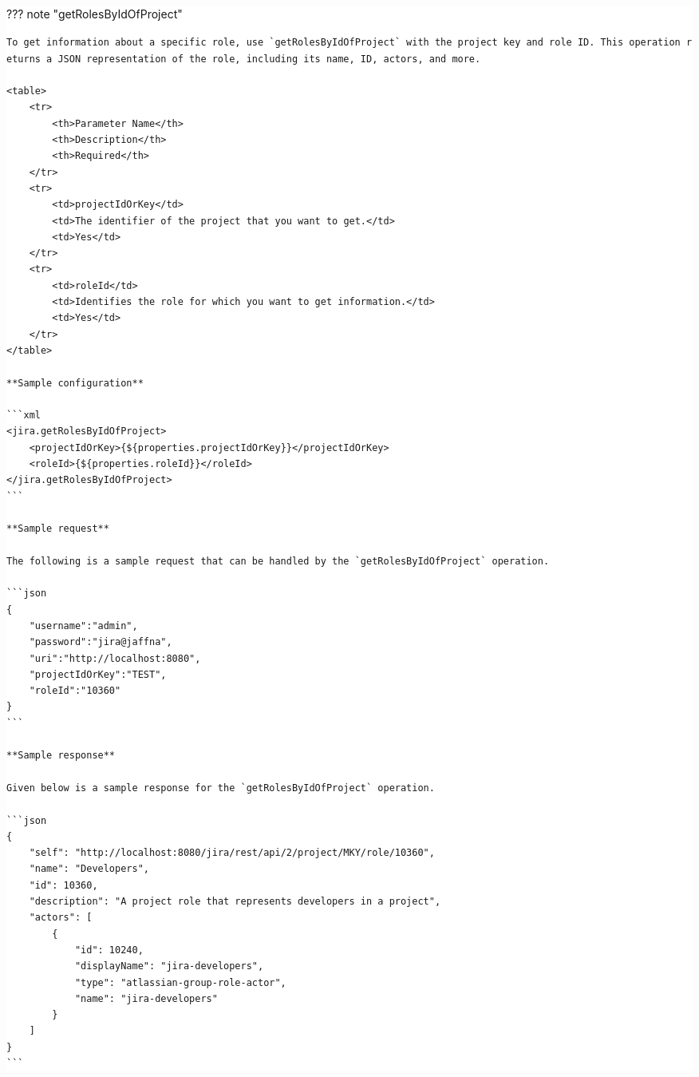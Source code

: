 ??? note "getRolesByIdOfProject"

    To get information about a specific role, use `getRolesByIdOfProject` with the project key and role ID. This operation returns a JSON representation of the role, including its name, ID, actors, and more.

    <table>
        <tr>
            <th>Parameter Name</th>
            <th>Description</th>
            <th>Required</th>
        </tr>
        <tr>
            <td>projectIdOrKey</td>
            <td>The identifier of the project that you want to get.</td>
            <td>Yes</td>
        </tr>
        <tr>
            <td>roleId</td>
            <td>Identifies the role for which you want to get information.</td>
            <td>Yes</td>
        </tr>
    </table>

    **Sample configuration**
    
    ```xml
    <jira.getRolesByIdOfProject>
        <projectIdOrKey>{${properties.projectIdOrKey}}</projectIdOrKey>
        <roleId>{${properties.roleId}}</roleId>
    </jira.getRolesByIdOfProject>
    ```
    
    **Sample request**

    The following is a sample request that can be handled by the `getRolesByIdOfProject` operation.
    
    ```json
    {
        "username":"admin",
        "password":"jira@jaffna",
        "uri":"http://localhost:8080",
        "projectIdOrKey":"TEST",
        "roleId":"10360"
    }
    ```

    **Sample response**

    Given below is a sample response for the `getRolesByIdOfProject` operation.

    ```json
    {
        "self": "http://localhost:8080/jira/rest/api/2/project/MKY/role/10360",
        "name": "Developers",
        "id": 10360,
        "description": "A project role that represents developers in a project",
        "actors": [
            {
                "id": 10240,
                "displayName": "jira-developers",
                "type": "atlassian-group-role-actor",
                "name": "jira-developers"
            }
        ]
    }
    ```
